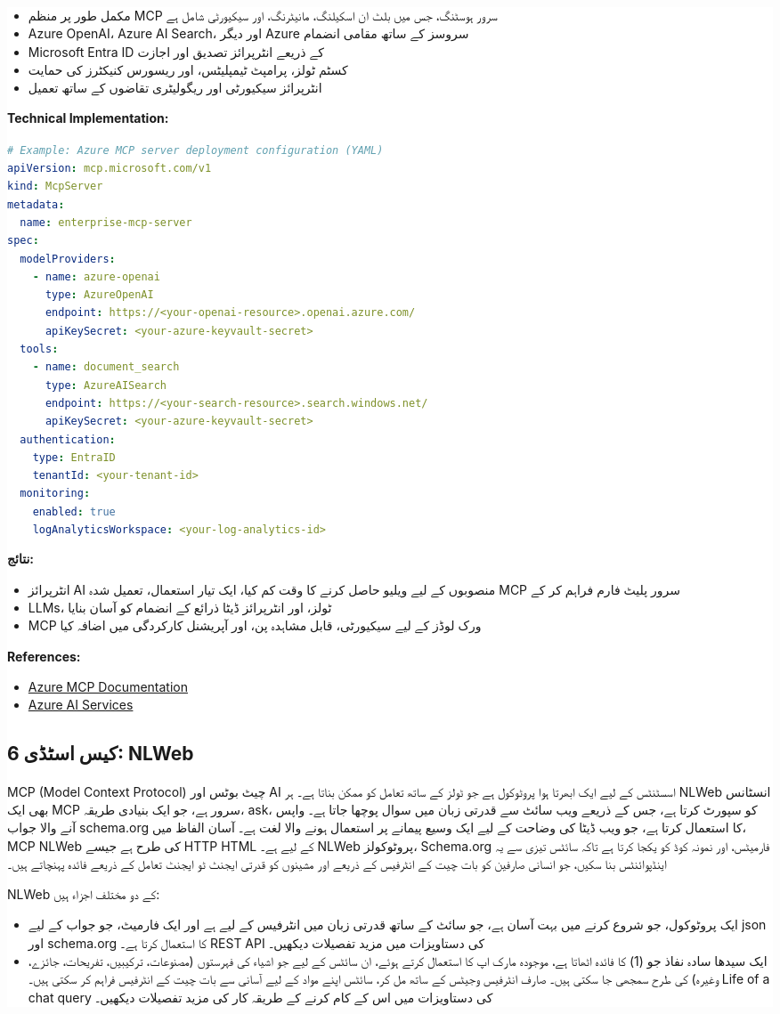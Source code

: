 - مکمل طور پر منظم MCP سرور ہوسٹنگ، جس میں بلٹ ان اسکیلنگ، مانیٹرنگ، اور سیکیورٹی شامل ہے  
- Azure OpenAI، Azure AI Search، اور دیگر Azure سروسز کے ساتھ مقامی انضمام  
- Microsoft Entra ID کے ذریعے انٹرپرائز تصدیق اور اجازت  
- کسٹم ٹولز، پرامپٹ ٹیمپلیٹس، اور ریسورس کنیکٹرز کی حمایت  
- انٹرپرائز سیکیورٹی اور ریگولیٹری تقاضوں کے ساتھ تعمیل  

**Technical Implementation:**  
```yaml
# Example: Azure MCP server deployment configuration (YAML)
apiVersion: mcp.microsoft.com/v1
kind: McpServer
metadata:
  name: enterprise-mcp-server
spec:
  modelProviders:
    - name: azure-openai
      type: AzureOpenAI
      endpoint: https://<your-openai-resource>.openai.azure.com/
      apiKeySecret: <your-azure-keyvault-secret>
  tools:
    - name: document_search
      type: AzureAISearch
      endpoint: https://<your-search-resource>.search.windows.net/
      apiKeySecret: <your-azure-keyvault-secret>
  authentication:
    type: EntraID
    tenantId: <your-tenant-id>
  monitoring:
    enabled: true
    logAnalyticsWorkspace: <your-log-analytics-id>
```

**نتائج:**  
- انٹرپرائز AI منصوبوں کے لیے ویلیو حاصل کرنے کا وقت کم کیا، ایک تیار استعمال، تعمیل شدہ MCP سرور پلیٹ فارم فراہم کر کے  
- LLMs، ٹولز، اور انٹرپرائز ڈیٹا ذرائع کے انضمام کو آسان بنایا  
- MCP ورک لوڈز کے لیے سیکیورٹی، قابل مشاہدہ پن، اور آپریشنل کارکردگی میں اضافہ کیا  

**References:**  
- [Azure MCP Documentation](https://aka.ms/azmcp)  
- [Azure AI Services](https://azure.microsoft.com/en-us/products/ai-services/)  

## کیس اسٹڈی 6: NLWeb

MCP (Model Context Protocol) چیٹ بوٹس اور AI اسسٹنٹس کے لیے ایک ابھرتا ہوا پروٹوکول ہے جو ٹولز کے ساتھ تعامل کو ممکن بناتا ہے۔ ہر NLWeb انسٹانس بھی ایک MCP سرور ہے، جو ایک بنیادی طریقہ، ask، کو سپورٹ کرتا ہے، جس کے ذریعے ویب سائٹ سے قدرتی زبان میں سوال پوچھا جاتا ہے۔ واپس آنے والا جواب schema.org کا استعمال کرتا ہے، جو ویب ڈیٹا کی وضاحت کے لیے ایک وسیع پیمانے پر استعمال ہونے والا لغت ہے۔ آسان الفاظ میں، MCP NLWeb کی طرح ہے جیسے HTTP HTML کے لیے ہے۔ NLWeb پروٹوکولز، Schema.org فارمیٹس، اور نمونہ کوڈ کو یکجا کرتا ہے تاکہ سائٹس تیزی سے یہ اینڈپوائنٹس بنا سکیں، جو انسانی صارفین کو بات چیت کے انٹرفیس کے ذریعے اور مشینوں کو قدرتی ایجنٹ ٹو ایجنٹ تعامل کے ذریعے فائدہ پہنچاتے ہیں۔

NLWeb کے دو مختلف اجزاء ہیں:  
- ایک پروٹوکول، جو شروع کرنے میں بہت آسان ہے، جو سائٹ کے ساتھ قدرتی زبان میں انٹرفیس کے لیے ہے اور ایک فارمیٹ، جو جواب کے لیے json اور schema.org کا استعمال کرتا ہے۔ REST API کی دستاویزات میں مزید تفصیلات دیکھیں۔  
- ایک سیدھا سادہ نفاذ جو (1) کا فائدہ اٹھاتا ہے، موجودہ مارک اپ کا استعمال کرتے ہوئے، ان سائٹس کے لیے جو اشیاء کی فہرستوں (مصنوعات، ترکیبیں، تفریحات، جائزے، وغیرہ) کی طرح سمجھی جا سکتی ہیں۔ صارف انٹرفیس وجیٹس کے ساتھ مل کر، سائٹس اپنے مواد کے لیے آسانی سے بات چیت کے انٹرفیس فراہم کر سکتی ہیں۔ Life of a chat query کی دستاویزات میں اس کے کام کرنے کے طریقہ کار کی مزید تفصیلات دیکھیں۔  
